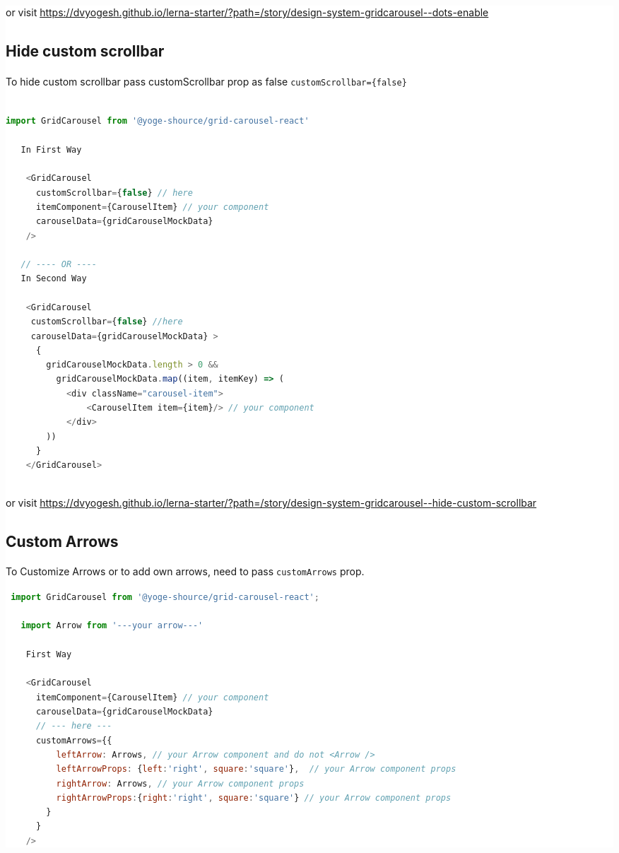 or visit https://dvyogesh.github.io/lerna-starter/?path=/story/design-system-gridcarousel--dots-enable

## Hide custom scrollbar

To hide custom scrollbar pass customScrollbar prop as false `customScrollbar={false}`



```javascript

import GridCarousel from '@yoge-shource/grid-carousel-react'

   In First Way
    
    <GridCarousel
      customScrollbar={false} // here
      itemComponent={CarouselItem} // your component
      carouselData={gridCarouselMockData}
    />
    
   // ---- OR ---- 
   In Second Way
    
    <GridCarousel
     customScrollbar={false} //here
     carouselData={gridCarouselMockData} >
      {
        gridCarouselMockData.length > 0 && 
          gridCarouselMockData.map((item, itemKey) => (
            <div className="carousel-item">
                <CarouselItem item={item}/> // your component
            </div>
        ))
      }
    </GridCarousel>
  
```

or visit https://dvyogesh.github.io/lerna-starter/?path=/story/design-system-gridcarousel--hide-custom-scrollbar

## Custom Arrows

To Customize Arrows or to add own arrows, need to pass `customArrows` prop.


```javascript
 import GridCarousel from '@yoge-shource/grid-carousel-react';
   
   import Arrow from '---your arrow---'
   
    First Way
    
    <GridCarousel
      itemComponent={CarouselItem} // your component
      carouselData={gridCarouselMockData}
      // --- here ---
      customArrows={{
          leftArrow: Arrows, // your Arrow component and do not <Arrow />
          leftArrowProps: {left:'right', square:'square'},  // your Arrow component props
          rightArrow: Arrows, // your Arrow component props
          rightArrowProps:{right:'right', square:'square'} // your Arrow component props
        }
      }
    />
```